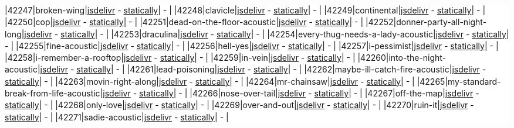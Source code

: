 |42247|broken-wing|[jsdelivr](https://cdn.jsdelivr.net/gh/dbchord/c7-3-6/40001-45000/42001-42500/broken-wing.webp) - [statically](https://cdn.statically.io/gh/dbchord/c7-3-6/i/40001-45000/42001-42500/broken-wing.webp)| - |
|42248|clavicle|[jsdelivr](https://cdn.jsdelivr.net/gh/dbchord/c7-3-6/40001-45000/42001-42500/clavicle.webp) - [statically](https://cdn.statically.io/gh/dbchord/c7-3-6/i/40001-45000/42001-42500/clavicle.webp)| - |
|42249|continental|[jsdelivr](https://cdn.jsdelivr.net/gh/dbchord/c7-3-6/40001-45000/42001-42500/continental.webp) - [statically](https://cdn.statically.io/gh/dbchord/c7-3-6/i/40001-45000/42001-42500/continental.webp)| - |
|42250|cop|[jsdelivr](https://cdn.jsdelivr.net/gh/dbchord/c7-3-6/40001-45000/42001-42500/cop.webp) - [statically](https://cdn.statically.io/gh/dbchord/c7-3-6/i/40001-45000/42001-42500/cop.webp)| - |
|42251|dead-on-the-floor-acoustic|[jsdelivr](https://cdn.jsdelivr.net/gh/dbchord/c7-3-6/40001-45000/42001-42500/dead-on-the-floor-acoustic.webp) - [statically](https://cdn.statically.io/gh/dbchord/c7-3-6/i/40001-45000/42001-42500/dead-on-the-floor-acoustic.webp)| - |
|42252|donner-party-all-night-long|[jsdelivr](https://cdn.jsdelivr.net/gh/dbchord/c7-3-6/40001-45000/42001-42500/donner-party-all-night-long.webp) - [statically](https://cdn.statically.io/gh/dbchord/c7-3-6/i/40001-45000/42001-42500/donner-party-all-night-long.webp)| - |
|42253|draculina|[jsdelivr](https://cdn.jsdelivr.net/gh/dbchord/c7-3-6/40001-45000/42001-42500/draculina.webp) - [statically](https://cdn.statically.io/gh/dbchord/c7-3-6/i/40001-45000/42001-42500/draculina.webp)| - |
|42254|every-thug-needs-a-lady-acoustic|[jsdelivr](https://cdn.jsdelivr.net/gh/dbchord/c7-3-6/40001-45000/42001-42500/every-thug-needs-a-lady-acoustic.webp) - [statically](https://cdn.statically.io/gh/dbchord/c7-3-6/i/40001-45000/42001-42500/every-thug-needs-a-lady-acoustic.webp)| - |
|42255|fine-acoustic|[jsdelivr](https://cdn.jsdelivr.net/gh/dbchord/c7-3-6/40001-45000/42001-42500/fine-acoustic.webp) - [statically](https://cdn.statically.io/gh/dbchord/c7-3-6/i/40001-45000/42001-42500/fine-acoustic.webp)| - |
|42256|hell-yes|[jsdelivr](https://cdn.jsdelivr.net/gh/dbchord/c7-3-6/40001-45000/42001-42500/hell-yes.webp) - [statically](https://cdn.statically.io/gh/dbchord/c7-3-6/i/40001-45000/42001-42500/hell-yes.webp)| - |
|42257|i-pessimist|[jsdelivr](https://cdn.jsdelivr.net/gh/dbchord/c7-3-6/40001-45000/42001-42500/i-pessimist.webp) - [statically](https://cdn.statically.io/gh/dbchord/c7-3-6/i/40001-45000/42001-42500/i-pessimist.webp)| - |
|42258|i-remember-a-rooftop|[jsdelivr](https://cdn.jsdelivr.net/gh/dbchord/c7-3-6/40001-45000/42001-42500/i-remember-a-rooftop.webp) - [statically](https://cdn.statically.io/gh/dbchord/c7-3-6/i/40001-45000/42001-42500/i-remember-a-rooftop.webp)| - |
|42259|in-vein|[jsdelivr](https://cdn.jsdelivr.net/gh/dbchord/c7-3-6/40001-45000/42001-42500/in-vein.webp) - [statically](https://cdn.statically.io/gh/dbchord/c7-3-6/i/40001-45000/42001-42500/in-vein.webp)| - |
|42260|into-the-night-acoustic|[jsdelivr](https://cdn.jsdelivr.net/gh/dbchord/c7-3-6/40001-45000/42001-42500/into-the-night-acoustic.webp) - [statically](https://cdn.statically.io/gh/dbchord/c7-3-6/i/40001-45000/42001-42500/into-the-night-acoustic.webp)| - |
|42261|lead-poisoning|[jsdelivr](https://cdn.jsdelivr.net/gh/dbchord/c7-3-6/40001-45000/42001-42500/lead-poisoning.webp) - [statically](https://cdn.statically.io/gh/dbchord/c7-3-6/i/40001-45000/42001-42500/lead-poisoning.webp)| - |
|42262|maybe-ill-catch-fire-acoustic|[jsdelivr](https://cdn.jsdelivr.net/gh/dbchord/c7-3-6/40001-45000/42001-42500/maybe-ill-catch-fire-acoustic.webp) - [statically](https://cdn.statically.io/gh/dbchord/c7-3-6/i/40001-45000/42001-42500/maybe-ill-catch-fire-acoustic.webp)| - |
|42263|movin-right-along|[jsdelivr](https://cdn.jsdelivr.net/gh/dbchord/c7-3-6/40001-45000/42001-42500/movin-right-along.webp) - [statically](https://cdn.statically.io/gh/dbchord/c7-3-6/i/40001-45000/42001-42500/movin-right-along.webp)| - |
|42264|mr-chainsaw|[jsdelivr](https://cdn.jsdelivr.net/gh/dbchord/c7-3-6/40001-45000/42001-42500/mr-chainsaw.webp) - [statically](https://cdn.statically.io/gh/dbchord/c7-3-6/i/40001-45000/42001-42500/mr-chainsaw.webp)| - |
|42265|my-standard-break-from-life-acoustic|[jsdelivr](https://cdn.jsdelivr.net/gh/dbchord/c7-3-6/40001-45000/42001-42500/my-standard-break-from-life-acoustic.webp) - [statically](https://cdn.statically.io/gh/dbchord/c7-3-6/i/40001-45000/42001-42500/my-standard-break-from-life-acoustic.webp)| - |
|42266|nose-over-tail|[jsdelivr](https://cdn.jsdelivr.net/gh/dbchord/c7-3-6/40001-45000/42001-42500/nose-over-tail.webp) - [statically](https://cdn.statically.io/gh/dbchord/c7-3-6/i/40001-45000/42001-42500/nose-over-tail.webp)| - |
|42267|off-the-map|[jsdelivr](https://cdn.jsdelivr.net/gh/dbchord/c7-3-6/40001-45000/42001-42500/off-the-map.webp) - [statically](https://cdn.statically.io/gh/dbchord/c7-3-6/i/40001-45000/42001-42500/off-the-map.webp)| - |
|42268|only-love|[jsdelivr](https://cdn.jsdelivr.net/gh/dbchord/c7-3-6/40001-45000/42001-42500/only-love.webp) - [statically](https://cdn.statically.io/gh/dbchord/c7-3-6/i/40001-45000/42001-42500/only-love.webp)| - |
|42269|over-and-out|[jsdelivr](https://cdn.jsdelivr.net/gh/dbchord/c7-3-6/40001-45000/42001-42500/over-and-out.webp) - [statically](https://cdn.statically.io/gh/dbchord/c7-3-6/i/40001-45000/42001-42500/over-and-out.webp)| - |
|42270|ruin-it|[jsdelivr](https://cdn.jsdelivr.net/gh/dbchord/c7-3-6/40001-45000/42001-42500/ruin-it.webp) - [statically](https://cdn.statically.io/gh/dbchord/c7-3-6/i/40001-45000/42001-42500/ruin-it.webp)| - |
|42271|sadie-acoustic|[jsdelivr](https://cdn.jsdelivr.net/gh/dbchord/c7-3-6/40001-45000/42001-42500/sadie-acoustic.webp) - [statically](https://cdn.statically.io/gh/dbchord/c7-3-6/i/40001-45000/42001-42500/sadie-acoustic.webp)| - |